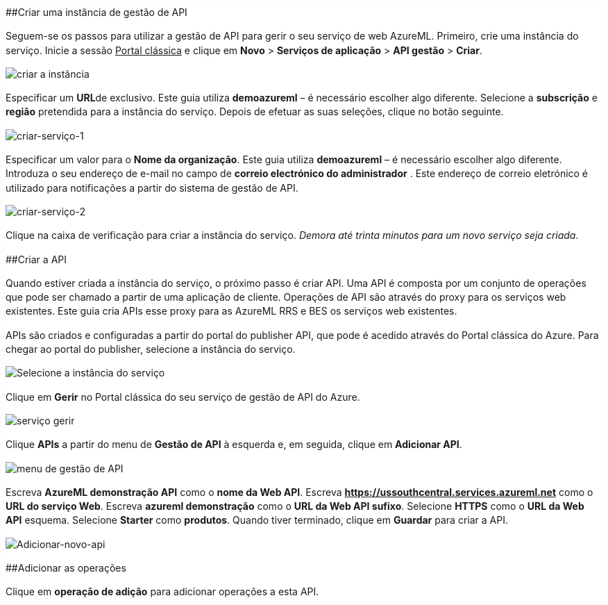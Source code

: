 ##<a name="create-an-api-management-instance"></a>Criar uma instância de gestão de API

Seguem-se os passos para utilizar a gestão de API para gerir o seu serviço de web AzureML. Primeiro, crie uma instância do serviço. Inicie a sessão [Portal clássica](https://manage.windowsazure.com/) e clique em **Novo** > **Serviços de aplicação** > **API gestão** > **Criar**.

![criar a instância](./media/machine-learning-manage-web-service-endpoints-using-api-management/create-instance.png)

Especificar um **URL**de exclusivo. Este guia utiliza **demoazureml** – é necessário escolher algo diferente. Selecione a **subscrição** e **região** pretendida para a instância do serviço. Depois de efetuar as suas seleções, clique no botão seguinte.

![criar-serviço-1](./media/machine-learning-manage-web-service-endpoints-using-api-management/create-service-1.png)

Especificar um valor para o **Nome da organização**. Este guia utiliza **demoazureml** – é necessário escolher algo diferente. Introduza o seu endereço de e-mail no campo de **correio electrónico do administrador** . Este endereço de correio eletrónico é utilizado para notificações a partir do sistema de gestão de API.

![criar-serviço-2](./media/machine-learning-manage-web-service-endpoints-using-api-management/create-service-2.png)

Clique na caixa de verificação para criar a instância do serviço. *Demora até trinta minutos para um novo serviço seja criada*.

##<a name="create-the-api"></a>Criar a API

Quando estiver criada a instância do serviço, o próximo passo é criar API. Uma API é composta por um conjunto de operações que pode ser chamado a partir de uma aplicação de cliente. Operações de API são através do proxy para os serviços web existentes. Este guia cria APIs esse proxy para as AzureML RRS e BES os serviços web existentes.

APIs são criados e configuradas a partir do portal do publisher API, que pode é acedido através do Portal clássica do Azure. Para chegar ao portal do publisher, selecione a instância do serviço.

![Selecione a instância do serviço](./media/machine-learning-manage-web-service-endpoints-using-api-management/select-service-instance.png)

Clique em **Gerir** no Portal clássica do seu serviço de gestão de API do Azure.

![serviço gerir](./media/machine-learning-manage-web-service-endpoints-using-api-management/manage-service.png)

Clique **APIs** a partir do menu de **Gestão de API** à esquerda e, em seguida, clique em **Adicionar API**.

![menu de gestão de API](./media/machine-learning-manage-web-service-endpoints-using-api-management/api-management-menu.png)

Escreva **AzureML demonstração API** como o **nome da Web API**. Escreva **https://ussouthcentral.services.azureml.net** como o **URL do serviço Web**. Escreva **azureml demonstração** como o **URL da Web API sufixo**. Selecione **HTTPS** como o **URL da Web API** esquema. Selecione **Starter** como **produtos**. Quando tiver terminado, clique em **Guardar** para criar a API.

![Adicionar-novo-api](./media/machine-learning-manage-web-service-endpoints-using-api-management/add-new-api.png)

##<a name="add-the-operations"></a>Adicionar as operações

Clique em **operação de adição** para adicionar operações a esta API.
